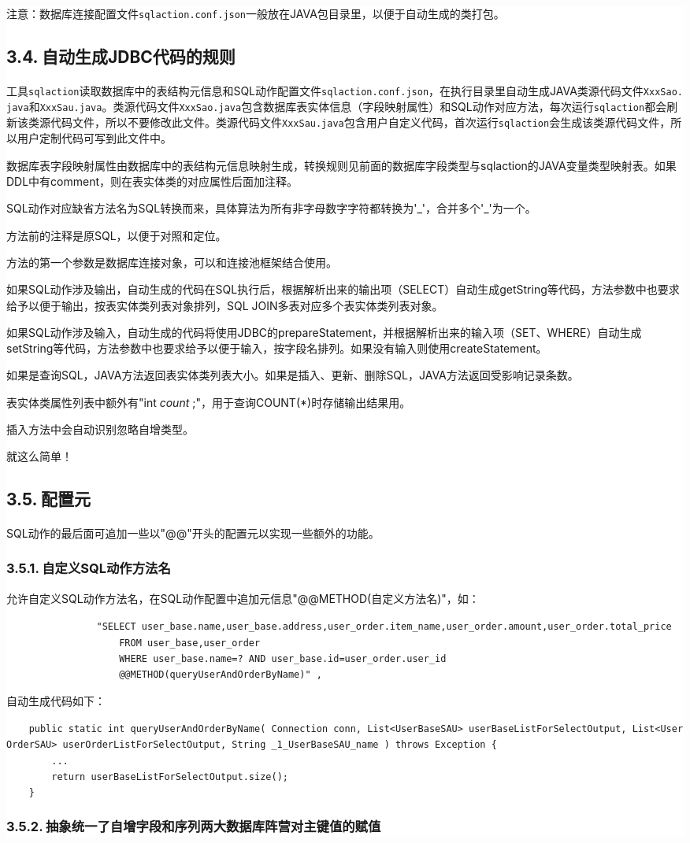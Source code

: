 注意：数据库连接配置文件`sqlaction.conf.json`一般放在JAVA包目录里，以便于自动生成的类打包。

## 3.4. 自动生成JDBC代码的规则

工具`sqlaction`读取数据库中的表结构元信息和SQL动作配置文件`sqlaction.conf.json`，在执行目录里自动生成JAVA类源代码文件`XxxSao.java`和`XxxSau.java`。类源代码文件`XxxSao.java`包含数据库表实体信息（字段映射属性）和SQL动作对应方法，每次运行`sqlaction`都会刷新该类源代码文件，所以不要修改此文件。类源代码文件`XxxSau.java`包含用户自定义代码，首次运行`sqlaction`会生成该类源代码文件，所以用户定制代码可写到此文件中。

数据库表字段映射属性由数据库中的表结构元信息映射生成，转换规则见前面的数据库字段类型与sqlaction的JAVA变量类型映射表。如果DDL中有comment，则在表实体类的对应属性后面加注释。

SQL动作对应缺省方法名为SQL转换而来，具体算法为所有非字母数字字符都转换为'\_'，合并多个'\_'为一个。

方法前的注释是原SQL，以便于对照和定位。

方法的第一个参数是数据库连接对象，可以和连接池框架结合使用。

如果SQL动作涉及输出，自动生成的代码在SQL执行后，根据解析出来的输出项（SELECT）自动生成getString等代码，方法参数中也要求给予以便于输出，按表实体类列表对象排列，SQL JOIN多表对应多个表实体类列表对象。

如果SQL动作涉及输入，自动生成的代码将使用JDBC的prepareStatement，并根据解析出来的输入项（SET、WHERE）自动生成setString等代码，方法参数中也要求给予以便于输入，按字段名排列。如果没有输入则使用createStatement。

如果是查询SQL，JAVA方法返回表实体类列表大小。如果是插入、更新、删除SQL，JAVA方法返回受影响记录条数。

表实体类属性列表中额外有"int _count_ ;"，用于查询COUNT(*)时存储输出结果用。

插入方法中会自动识别忽略自增类型。

就这么简单！

## 3.5. 配置元

SQL动作的最后面可追加一些以"@@"开头的配置元以实现一些额外的功能。

### 3.5.1. 自定义SQL动作方法名

允许自定义SQL动作方法名，在SQL动作配置中追加元信息"@@METHOD(自定义方法名)"，如：
```
				"SELECT user_base.name,user_base.address,user_order.item_name,user_order.amount,user_order.total_price
					FROM user_base,user_order
					WHERE user_base.name=? AND user_base.id=user_order.user_id
					@@METHOD(queryUserAndOrderByName)" ,
```

自动生成代码如下：
```
	public static int queryUserAndOrderByName( Connection conn, List<UserBaseSAU> userBaseListForSelectOutput, List<UserOrderSAU> userOrderListForSelectOutput, String _1_UserBaseSAU_name ) throws Exception {
		...
		return userBaseListForSelectOutput.size();
	}
```

### 3.5.2. 抽象统一了自增字段和序列两大数据库阵营对主键值的赋值
